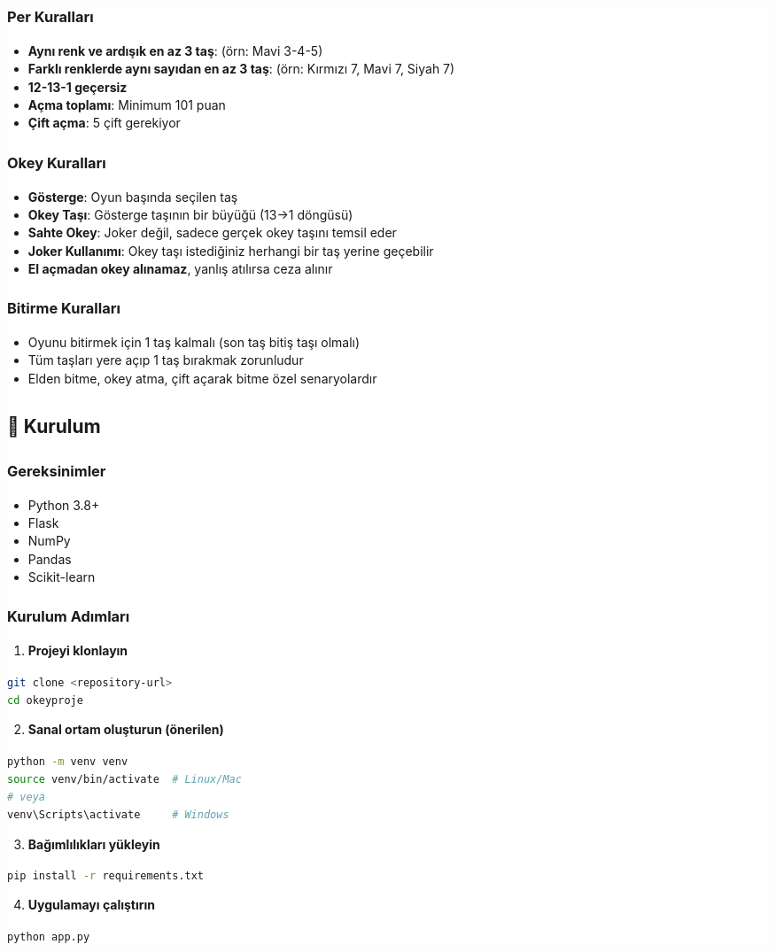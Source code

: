 ### Per Kuralları
- **Aynı renk ve ardışık en az 3 taş**: (örn: Mavi 3-4-5)
- **Farklı renklerde aynı sayıdan en az 3 taş**: (örn: Kırmızı 7, Mavi 7, Siyah 7)
- **12-13-1 geçersiz**
- **Açma toplamı**: Minimum 101 puan
- **Çift açma**: 5 çift gerekiyor

### Okey Kuralları
- **Gösterge**: Oyun başında seçilen taş
- **Okey Taşı**: Gösterge taşının bir büyüğü (13→1 döngüsü)
- **Sahte Okey**: Joker değil, sadece gerçek okey taşını temsil eder
- **Joker Kullanımı**: Okey taşı istediğiniz herhangi bir taş yerine geçebilir
- **El açmadan okey alınamaz**, yanlış atılırsa ceza alınır

### Bitirme Kuralları
- Oyunu bitirmek için 1 taş kalmalı (son taş bitiş taşı olmalı)
- Tüm taşları yere açıp 1 taş bırakmak zorunludur
- Elden bitme, okey atma, çift açarak bitme özel senaryolardır

## 🚀 Kurulum

### Gereksinimler
- Python 3.8+
- Flask
- NumPy
- Pandas
- Scikit-learn

### Kurulum Adımları

1. **Projeyi klonlayın**
```bash
git clone <repository-url>
cd okeyproje
```

2. **Sanal ortam oluşturun (önerilen)**
```bash
python -m venv venv
source venv/bin/activate  # Linux/Mac
# veya
venv\Scripts\activate     # Windows
```

3. **Bağımlılıkları yükleyin**
```bash
pip install -r requirements.txt
```

4. **Uygulamayı çalıştırın**
```bash
python app.py
```
